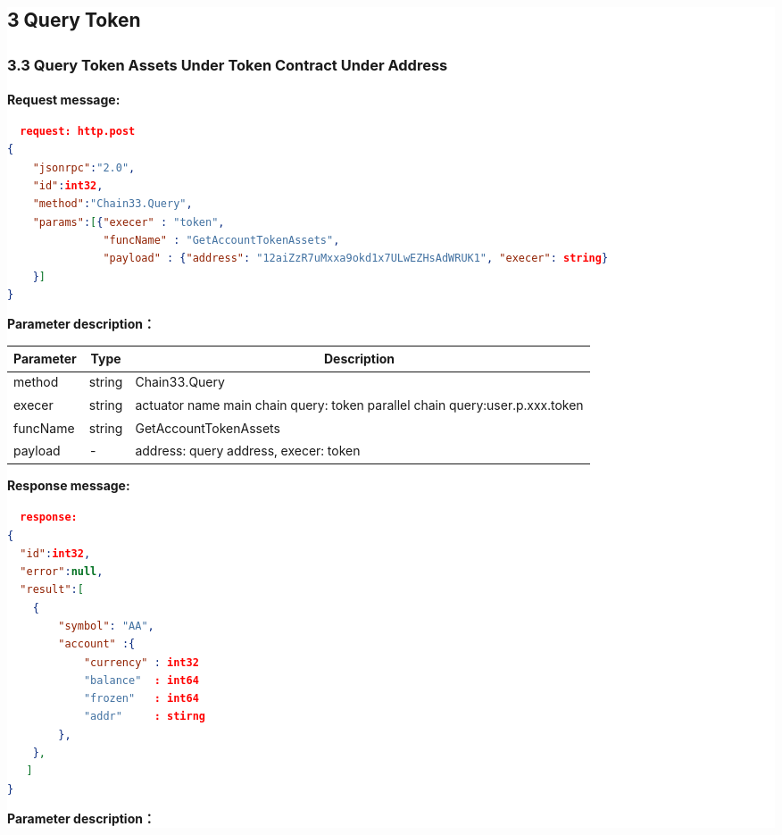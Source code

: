 ## 3 Query Token 

### 3.3 Query Token Assets Under Token Contract Under Address

**Request message:**

```json
  request: http.post
{
    "jsonrpc":"2.0",
    "id":int32,
    "method":"Chain33.Query",
    "params":[{"execer" : "token",
               "funcName" : "GetAccountTokenAssets",
               "payload" : {"address": "12aiZzR7uMxxa9okd1x7ULwEZHsAdWRUK1", "execer": string}
    }]
}
```

**Parameter description：**

|Parameter|Type|Description|
|----|----|----|
|method|string|Chain33.Query|
|execer|string|actuator name main chain query: token  parallel chain query:user.p.xxx.token|
|funcName|string|GetAccountTokenAssets|
|payload|-|address: query address, execer: token|

**Response message:**

```json
  response:
{
  "id":int32,
  "error":null,
  "result":[
    {
        "symbol": "AA",
        "account" :{ 
            "currency" : int32
            "balance"  : int64
            "frozen"   : int64
            "addr"     : stirng
        },
    },
   ]
}
```

**Parameter description：**
